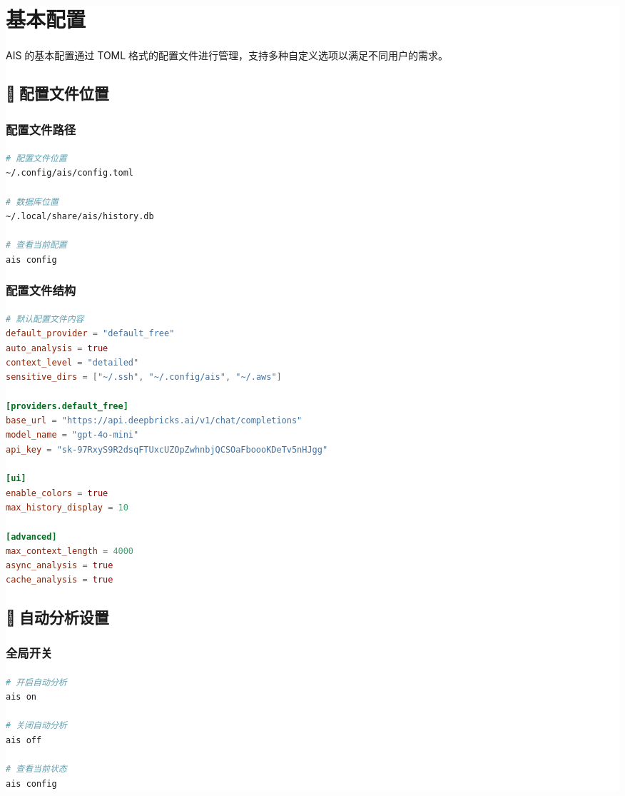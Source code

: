# 基本配置

AIS 的基本配置通过 TOML 格式的配置文件进行管理，支持多种自定义选项以满足不同用户的需求。

## 📍 配置文件位置

### 配置文件路径
```bash
# 配置文件位置
~/.config/ais/config.toml

# 数据库位置
~/.local/share/ais/history.db

# 查看当前配置
ais config
```

### 配置文件结构
```toml
# 默认配置文件内容
default_provider = "default_free"
auto_analysis = true
context_level = "detailed"
sensitive_dirs = ["~/.ssh", "~/.config/ais", "~/.aws"]

[providers.default_free]
base_url = "https://api.deepbricks.ai/v1/chat/completions"
model_name = "gpt-4o-mini"
api_key = "sk-97RxyS9R2dsqFTUxcUZOpZwhnbjQCSOaFboooKDeTv5nHJgg"

[ui]
enable_colors = true
max_history_display = 10

[advanced]
max_context_length = 4000
async_analysis = true
cache_analysis = true
```

## 🔄 自动分析设置

### 全局开关
```bash
# 开启自动分析
ais on

# 关闭自动分析
ais off

# 查看当前状态
ais config
```
